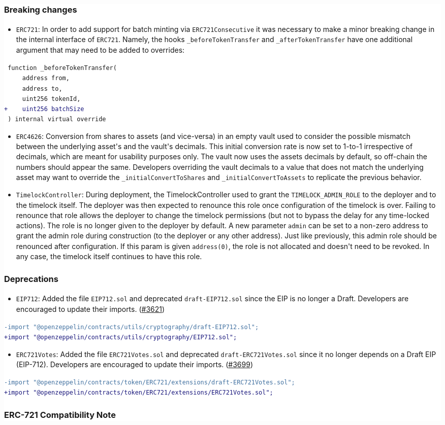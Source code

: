 ### Breaking changes

- `ERC721`: In order to add support for batch minting via `ERC721Consecutive` it was necessary to make a minor breaking change in the internal interface of `ERC721`. Namely, the hooks `_beforeTokenTransfer` and `_afterTokenTransfer` have one additional argument that may need to be added to overrides:

```diff
 function _beforeTokenTransfer(
     address from,
     address to,
     uint256 tokenId,
+    uint256 batchSize
 ) internal virtual override
```

- `ERC4626`: Conversion from shares to assets (and vice-versa) in an empty vault used to consider the possible mismatch between the underlying asset's and the vault's decimals. This initial conversion rate is now set to 1-to-1 irrespective of decimals, which are meant for usability purposes only. The vault now uses the assets decimals by default, so off-chain the numbers should appear the same. Developers overriding the vault decimals to a value that does not match the underlying asset may want to override the `_initialConvertToShares` and `_initialConvertToAssets` to replicate the previous behavior.

- `TimelockController`: During deployment, the TimelockController used to grant the `TIMELOCK_ADMIN_ROLE` to the deployer and to the timelock itself. The deployer was then expected to renounce this role once configuration of the timelock is over. Failing to renounce that role allows the deployer to change the timelock permissions (but not to bypass the delay for any time-locked actions). The role is no longer given to the deployer by default. A new parameter `admin` can be set to a non-zero address to grant the admin role during construction (to the deployer or any other address). Just like previously, this admin role should be renounced after configuration. If this param is given `address(0)`, the role is not allocated and doesn't need to be revoked. In any case, the timelock itself continues to have this role.

### Deprecations

- `EIP712`: Added the file `EIP712.sol` and deprecated `draft-EIP712.sol` since the EIP is no longer a Draft. Developers are encouraged to update their imports. ([#3621](https://github.com/OpenZeppelin/openzeppelin-contracts/pull/3621))

```diff
-import "@openzeppelin/contracts/utils/cryptography/draft-EIP712.sol";
+import "@openzeppelin/contracts/utils/cryptography/EIP712.sol";
```

- `ERC721Votes`: Added the file `ERC721Votes.sol` and deprecated `draft-ERC721Votes.sol` since it no longer depends on a Draft EIP (EIP-712). Developers are encouraged to update their imports. ([#3699](https://github.com/OpenZeppelin/openzeppelin-contracts/pull/3699))

```diff
-import "@openzeppelin/contracts/token/ERC721/extensions/draft-ERC721Votes.sol";
+import "@openzeppelin/contracts/token/ERC721/extensions/ERC721Votes.sol";
```

### ERC-721 Compatibility Note
